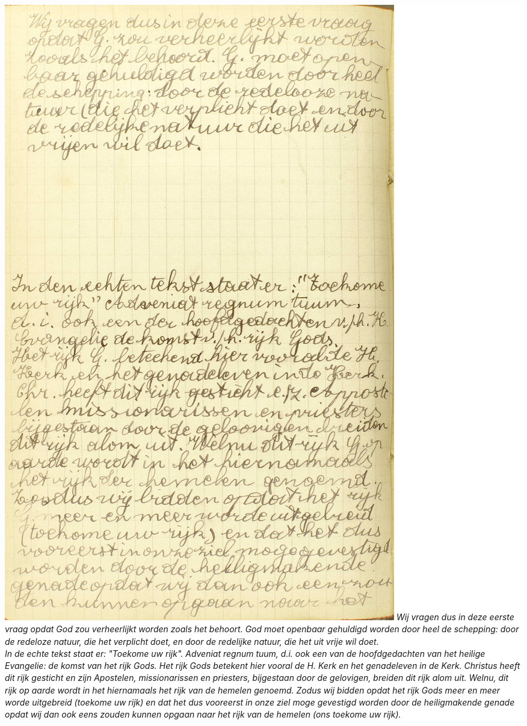   <img src="resources/1706a.jpg">
  <em>Wij vragen dus in deze eerste vraag opdat God zou verheerlijkt worden zoals het behoort. God moet openbaar gehuldigd worden door heel de schepping: door de redeloze natuur, die het verplicht doet, en door de redelijke natuur, die het uit vrije wil doet. <br/>In de echte tekst staat er: "Toekome uw rijk". Adveniat regnum tuum, d.i. ook een van de hoofdgedachten van het heilige Evangelie: de komst van het rijk Gods. Het rijk Gods betekent hier vooral de H. Kerk en het genadeleven in de Kerk. Christus heeft dit rijk gesticht en zijn Apostelen, missionarissen en priesters, bijgestaan door de gelovigen, breiden dit rijk alom uit. Welnu, dit rijk op aarde wordt in het hiernamaals het rijk van de hemelen genoemd. Zodus wij bidden opdat het rijk Gods meer en meer worde uitgebreid (toekome uw rijk) en dat het dus vooreerst in onze ziel moge gevestigd worden door de heiligmakende genade opdat wij dan ook eens zouden kunnen opgaan naar het rijk van de hemelen (ons toekome uw rijk).</em>